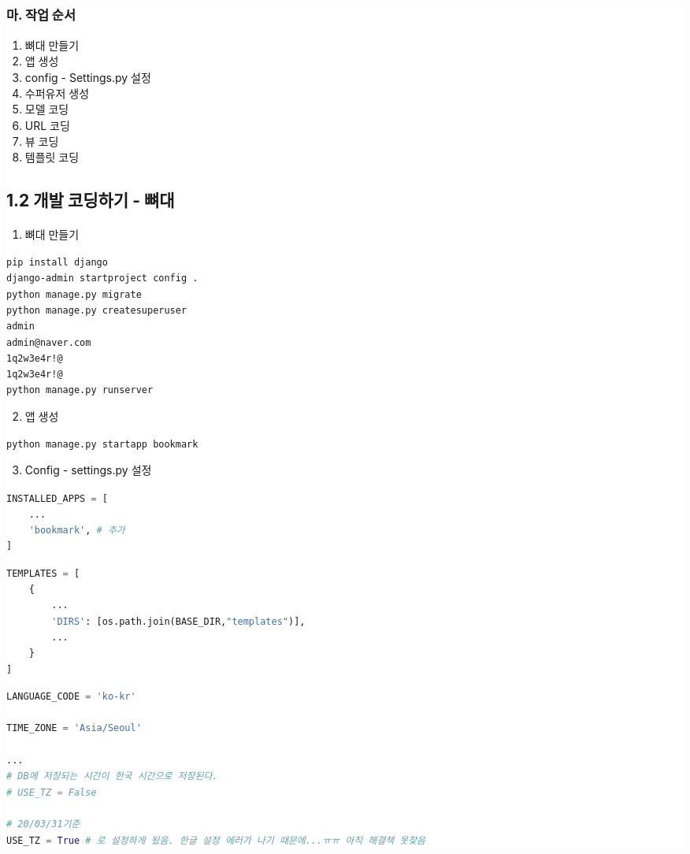 ### 마. 작업 순서

1. 뼈대 만들기
2. 앱 생성
3. config - Settings.py 설정
4. 수퍼유저 생성
5. 모델 코딩
6. URL 코딩
7. 뷰 코딩
8. 템플릿 코딩

## 1.2 개발 코딩하기 - 뼈대

1. 뼈대 만들기

```bash
pip install django
django-admin startproject config .
python manage.py migrate
python manage.py createsuperuser
admin
admin@naver.com
1q2w3e4r!@
1q2w3e4r!@
python manage.py runserver
```

2. 앱 생성

```python
python manage.py startapp bookmark
```

3. Config - settings.py 설정

```python
INSTALLED_APPS = [
    ...
    'bookmark',	# 추가
]
```

```python
TEMPLATES = [
    {
        ...
        'DIRS': [os.path.join(BASE_DIR,"templates")],
        ...
    }
]
```

```python
LANGUAGE_CODE = 'ko-kr'

TIME_ZONE = 'Asia/Seoul'

...
# DB에 저장되는 시간이 한국 시간으로 저장된다.
# USE_TZ = False

# 20/03/31기준
USE_TZ = True # 로 설정하게 됬음. 한글 설정 에러가 나기 때문에...ㅠㅠ 아직 해결책 못찾음
```
